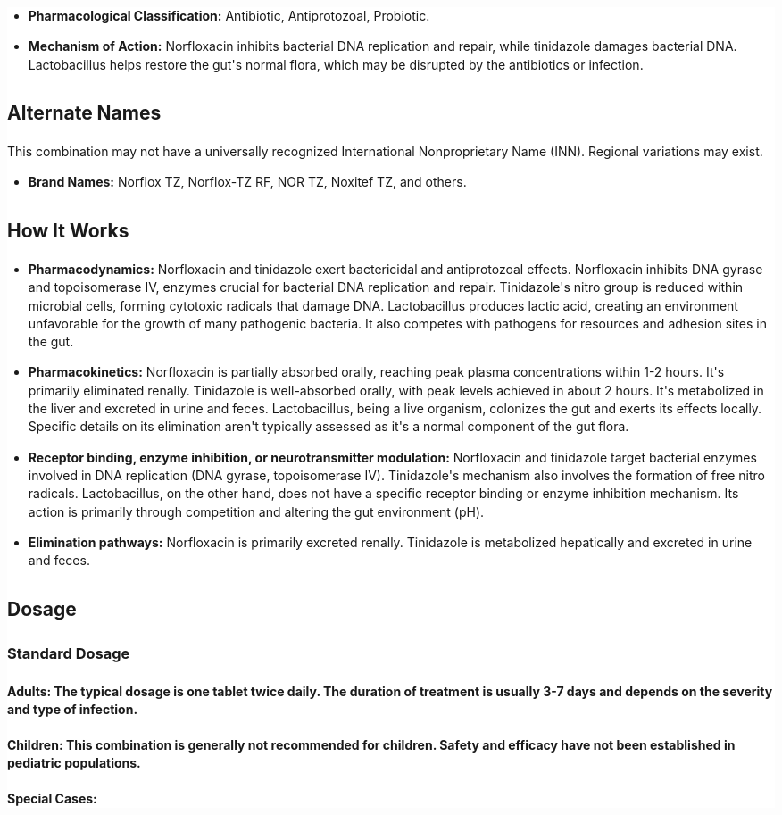 - **Pharmacological Classification:** Antibiotic, Antiprotozoal, Probiotic.

- **Mechanism of Action:** Norfloxacin inhibits bacterial DNA replication and repair, while tinidazole damages bacterial DNA. Lactobacillus helps restore the gut's normal flora, which may be disrupted by the antibiotics or infection.

## **Alternate Names**

This combination may not have a universally recognized International Nonproprietary Name (INN).  Regional variations may exist.

- **Brand Names:**  Norflox TZ, Norflox-TZ RF, NOR TZ, Noxitef TZ, and others.


## **How It Works**

- **Pharmacodynamics:** Norfloxacin and tinidazole exert bactericidal and antiprotozoal effects. Norfloxacin inhibits DNA gyrase and topoisomerase IV, enzymes crucial for bacterial DNA replication and repair.  Tinidazole's nitro group is reduced within microbial cells, forming cytotoxic radicals that damage DNA. Lactobacillus produces lactic acid, creating an environment unfavorable for the growth of many pathogenic bacteria. It also competes with pathogens for resources and adhesion sites in the gut.

- **Pharmacokinetics:**  Norfloxacin is partially absorbed orally, reaching peak plasma concentrations within 1-2 hours. It's primarily eliminated renally. Tinidazole is well-absorbed orally, with peak levels achieved in about 2 hours. It's metabolized in the liver and excreted in urine and feces. Lactobacillus, being a live organism, colonizes the gut and exerts its effects locally. Specific details on its elimination aren't typically assessed as it's a normal component of the gut flora.

- **Receptor binding, enzyme inhibition, or neurotransmitter modulation:** Norfloxacin and tinidazole target bacterial enzymes involved in DNA replication (DNA gyrase, topoisomerase IV). Tinidazole's mechanism also involves the formation of free nitro radicals. Lactobacillus, on the other hand, does not have a specific receptor binding or enzyme inhibition mechanism. Its action is primarily through competition and altering the gut environment (pH).

- **Elimination pathways:** Norfloxacin is primarily excreted renally. Tinidazole is metabolized hepatically and excreted in urine and feces.



## **Dosage**


### **Standard Dosage**

#### **Adults:** The typical dosage is one tablet twice daily.  The duration of treatment is usually 3-7 days and depends on the severity and type of infection.

#### **Children:** This combination is generally not recommended for children.  Safety and efficacy have not been established in pediatric populations.

#### **Special Cases:**
